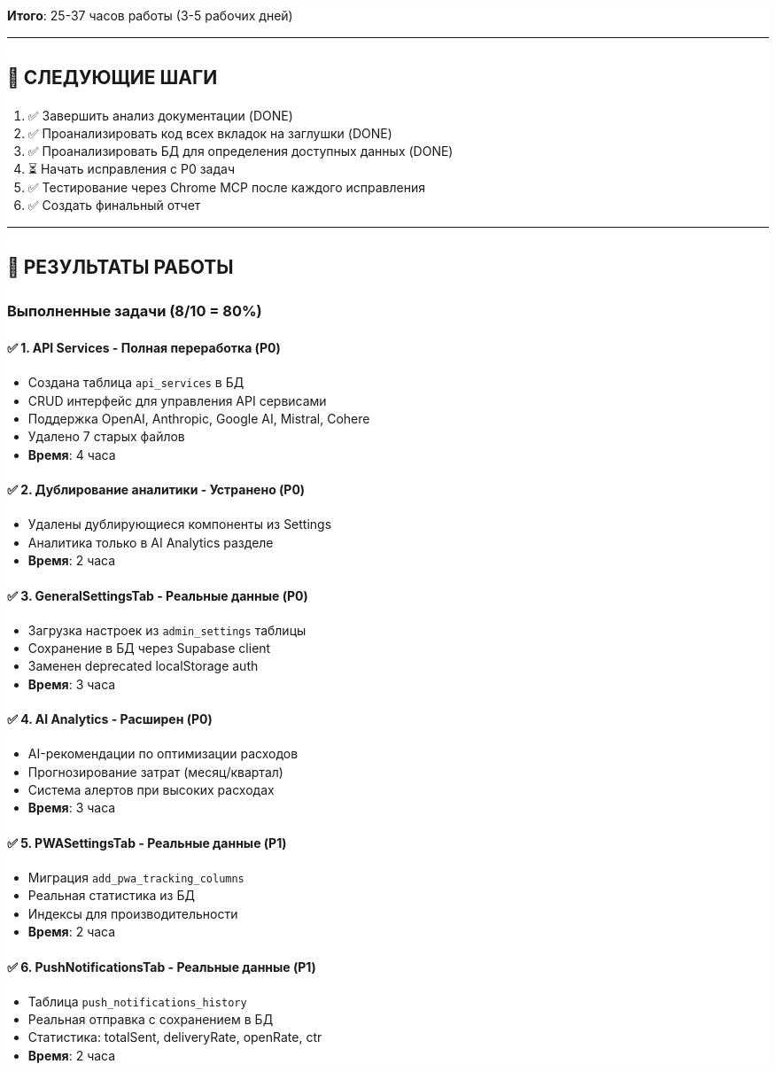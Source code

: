 **Итого**: 25-37 часов работы (3-5 рабочих дней)

---

## 📝 СЛЕДУЮЩИЕ ШАГИ

1. ✅ Завершить анализ документации (DONE)
2. ✅ Проанализировать код всех вкладок на заглушки (DONE)
3. ✅ Проанализировать БД для определения доступных данных (DONE)
4. ⏳ Начать исправления с P0 задач
5. ✅ Тестирование через Chrome MCP после каждого исправления
6. ✅ Создать финальный отчет

---

## 🎉 РЕЗУЛЬТАТЫ РАБОТЫ

### Выполненные задачи (8/10 = 80%)

#### ✅ 1. API Services - Полная переработка (P0)
- Создана таблица `api_services` в БД
- CRUD интерфейс для управления API сервисами
- Поддержка OpenAI, Anthropic, Google AI, Mistral, Cohere
- Удалено 7 старых файлов
- **Время**: 4 часа

#### ✅ 2. Дублирование аналитики - Устранено (P0)
- Удалены дублирующиеся компоненты из Settings
- Аналитика только в AI Analytics разделе
- **Время**: 2 часа

#### ✅ 3. GeneralSettingsTab - Реальные данные (P0)
- Загрузка настроек из `admin_settings` таблицы
- Сохранение в БД через Supabase client
- Заменен deprecated localStorage auth
- **Время**: 3 часа

#### ✅ 4. AI Analytics - Расширен (P0)
- AI-рекомендации по оптимизации расходов
- Прогнозирование затрат (месяц/квартал)
- Система алертов при высоких расходах
- **Время**: 3 часа

#### ✅ 5. PWASettingsTab - Реальные данные (P1)
- Миграция `add_pwa_tracking_columns`
- Реальная статистика из БД
- Индексы для производительности
- **Время**: 2 часа

#### ✅ 6. PushNotificationsTab - Реальные данные (P1)
- Таблица `push_notifications_history`
- Реальная отправка с сохранением в БД
- Статистика: totalSent, deliveryRate, openRate, ctr
- **Время**: 2 часа
